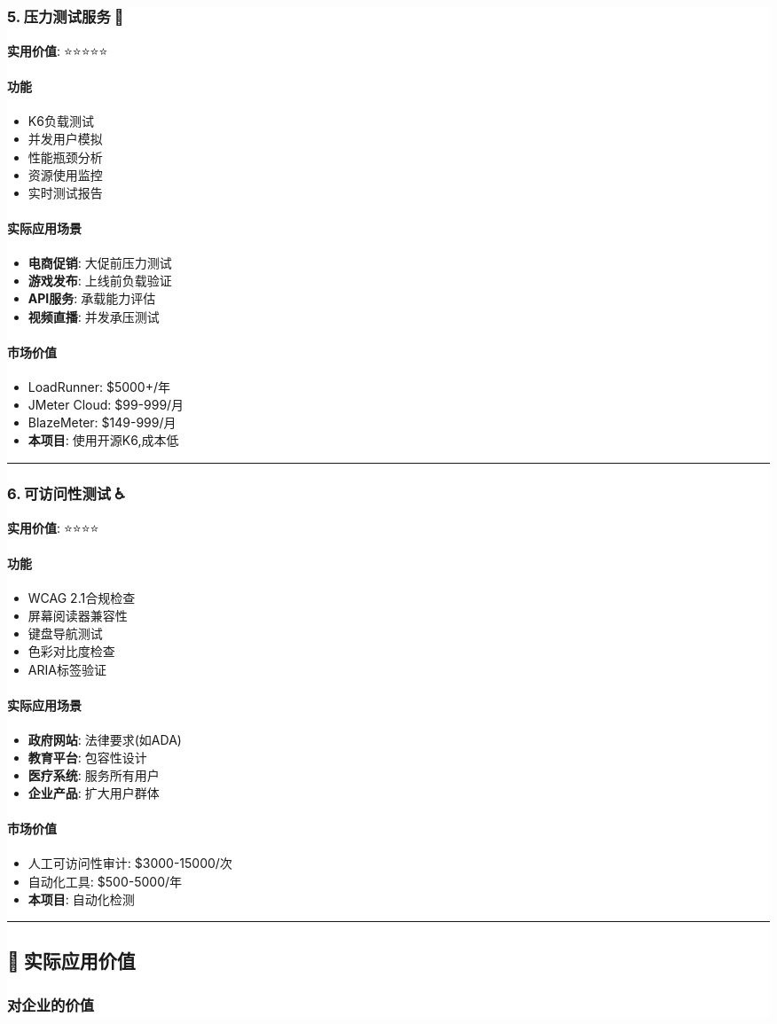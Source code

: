 
### 5. **压力测试服务** 💪
**实用价值**: ⭐⭐⭐⭐⭐

#### 功能
- K6负载测试
- 并发用户模拟
- 性能瓶颈分析
- 资源使用监控
- 实时测试报告

#### 实际应用场景
- **电商促销**: 大促前压力测试
- **游戏发布**: 上线前负载验证
- **API服务**: 承载能力评估
- **视频直播**: 并发承压测试

#### 市场价值
- LoadRunner: $5000+/年
- JMeter Cloud: $99-999/月
- BlazeMeter: $149-999/月
- **本项目**: 使用开源K6,成本低

---

### 6. **可访问性测试** ♿
**实用价值**: ⭐⭐⭐⭐

#### 功能
- WCAG 2.1合规检查
- 屏幕阅读器兼容性
- 键盘导航测试
- 色彩对比度检查
- ARIA标签验证

#### 实际应用场景
- **政府网站**: 法律要求(如ADA)
- **教育平台**: 包容性设计
- **医疗系统**: 服务所有用户
- **企业产品**: 扩大用户群体

#### 市场价值
- 人工可访问性审计: $3000-15000/次
- 自动化工具: $500-5000/年
- **本项目**: 自动化检测

---

## 💼 实际应用价值

### 对企业的价值
